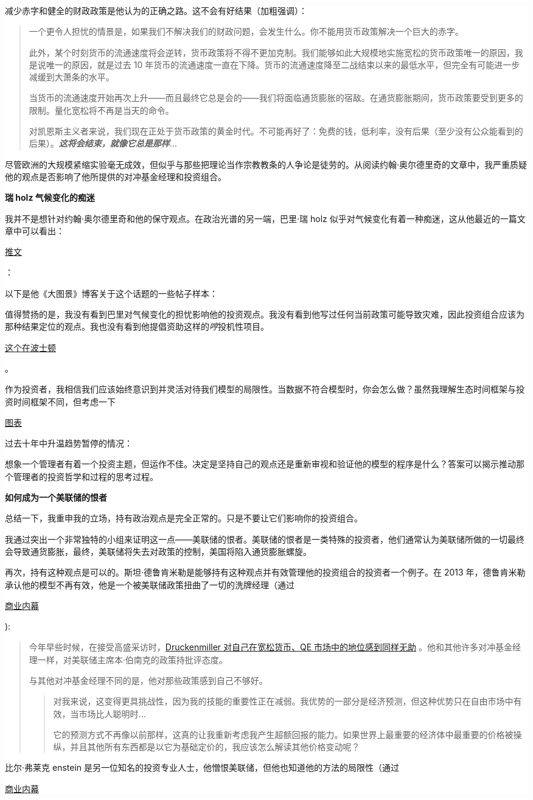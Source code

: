 减少赤字和健全的财政政策是他认为的正确之路。这不会有好结果（加粗强调）：

> 一个更令人担忧的情景是，如果我们不解决我们的财政问题，会发生什么。你不能用货币政策解决一个巨大的赤字。
> 
> 此外，某个时刻货币的流通速度将会逆转，货币政策将不得不更加克制。我们能够如此大规模地实施宽松的货币政策唯一的原因，我是说唯一的原因，就是过去 10 年货币的流通速度一直在下降。货币的流通速度降至二战结束以来的最低水平，但完全有可能进一步减缓到大萧条的水平。
> 
> 当货币的流通速度开始再次上升——而且最终它总是会的——我们将面临通货膨胀的宿敌。在通货膨胀期间，货币政策要受到更多的限制。量化宽松将不再是当天的命令。
> 
> 对凯恩斯主义者来说，我们现在正处于货币政策的黄金时代。不可能再好了：免费的钱，低利率，没有后果（至少没有公众能看到的后果）。***这将会结束，就像它总是那样***…

尽管欧洲的大规模紧缩实验毫无成效，但似乎与那些把理论当作宗教教条的人争论是徒劳的。从阅读约翰·奥尔德里奇的文章中，我严重质疑他的观点是否影响了他所提供的对冲基金经理和投资组合。

**瑞 holz 气候变化的痴迷**

我并不是想针对约翰·奥尔德里奇和他的保守观点。在政治光谱的另一端，巴里·瑞 holz 似乎对气候变化有着一种痴迷，这从他最近的一篇文章中可以看出：

[推文](https://twitter.com/ritholtz/status/525627652535644161)

：

以下是他《大图景》博客关于这个话题的一些帖子样本：

值得赞扬的是，我没有看到巴里对气候变化的担忧影响他的投资观点。我没有看到他写过任何当前政策可能导致灾难，因此投资组合应该为那种结果定位的观点。我也没有看到他提倡资助这样的*哼*投机性项目。

[这个在波士顿](http://www.bbc.com/news/magazine-29761274)

。

作为投资者，我相信我们应该始终意识到并灵活对待我们模型的局限性。当数据不符合模型时，你会怎么做？虽然我理解生态时间框架与投资时间框架不同，但考虑一下

[图表](http://www.drroyspencer.com/wp-content/uploads/UAH_LT_1979_thru_August_2014_v5.png)

过去十年中升温趋势暂停的情况：

想象一个管理者有着一个投资主题，但运作不佳。决定是坚持自己的观点还是重新审视和验证他的模型的程序是什么？答案可以揭示推动那个管理者的投资哲学和过程的思考过程。

**如何成为一个美联储的恨者**

总结一下，我重申我的立场，持有政治观点是完全正常的。只是不要让它们影响你的投资组合。

我通过突出一个非常独特的小组来证明这一点——美联储的恨者。美联储的恨者是一类特殊的投资者，他们通常认为美联储所做的一切最终会导致通货膨胀，最终，美联储将失去对政策的控制，美国将陷入通货膨胀螺旋。

再次，持有这种观点是可以的。斯坦·德鲁肯米勒是能够持有这种观点并有效管理他的投资组合的投资者一个例子。在 2013 年，德鲁肯米勒承认他的模型不再有效，他是一个被美联储政策扭曲了一切的洗牌经理（通过

[商业内幕](http://www.businessinsider.com/druckenmiller-im-washed-up-2013-10)

):

> 今年早些时候，在接受高盛采访时，[Druckenmiller 对自己在宽松货币、QE 市场中的地位感到同样无助](http://www.businessinsider.com/druckenmiller-not-made-for-todays-market-2013-6#ixzz2iMjjQeuX) 。他和其他许多对冲基金经理一样，对美联储主席本·伯南克的政策持批评态度。
> 
> 与其他对冲基金经理不同的是，他对那些政策感到自己不够好。
> 
> > 对我来说，这变得更具挑战性，因为我的技能的重要性正在减弱。我优势的一部分是经济预测，但这种优势只在自由市场中有效，当市场比人聪明时...
> > 
> > 它的预测方式不再像以前那样，这真的让我重新考虑我产生超额回报的能力。如果世界上最重要的经济体中最重要的价格被操纵，并且其他所有东西都是以它为基础定价的，我应该怎么解读其他价格变动呢？

比尔·弗莱克 enstein 是另一位知名的投资专业人士，他憎恨美联储，但他也知道他的方法的局限性（通过

[商业内幕](http://www.businessinsider.com/fleckenstein-responds-to-cnbc-interview-2014-9#ixzz3HCnJjj1x)
